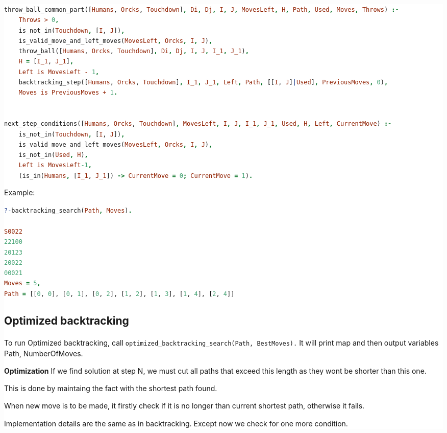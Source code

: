 ```prolog
throw_ball_common_part([Humans, Orcks, Touchdown], Di, Dj, I, J, MovesLeft, H, Path, Used, Moves, Throws) :-
    Throws > 0,
    is_not_in(Touchdown, [I, J]),
    is_valid_move_and_left_moves(MovesLeft, Orcks, I, J),
    throw_ball([Humans, Orcks, Touchdown], Di, Dj, I, J, I_1, J_1),
    H = [I_1, J_1],
    Left is MovesLeft - 1,
    backtracking_step([Humans, Orcks, Touchdown], I_1, J_1, Left, Path, [[I, J]|Used], PreviousMoves, 0),
    Moves is PreviousMoves + 1.


next_step_conditions([Humans, Orcks, Touchdown], MovesLeft, I, J, I_1, J_1, Used, H, Left, CurrentMove) :-
    is_not_in(Touchdown, [I, J]),
    is_valid_move_and_left_moves(MovesLeft, Orcks, I, J),
    is_not_in(Used, H),
    Left is MovesLeft-1,
    (is_in(Humans, [I_1, J_1]) -> CurrentMove = 0; CurrentMove = 1).
```
Example:
```prolog
?-backtracking_search(Path, Moves).

S0022
22100
20123
20022
00021
Moves = 5,
Path = [[0, 0], [0, 1], [0, 2], [1, 2], [1, 3], [1, 4], [2, 4]]
```

## Optimized backtracking <a name="optimized_backtracking_code"></a>
To run Optimized backtracking, call
`optimized_backtracking_search(Path, BestMoves).`
It will print map and then output variables
Path, NumberOfMoves.

**Optimization**
If we find solution at step N, we must cut all paths that exceed this length as they wont be shorter than this one.

This is done by maintaing the fact with the shortest path found.

When new move is to be made, it firstly check if it is no longer than current shortest path, otherwise it fails.

Implementation details are the same as in backtracking.
Except now we check for one more condition.
